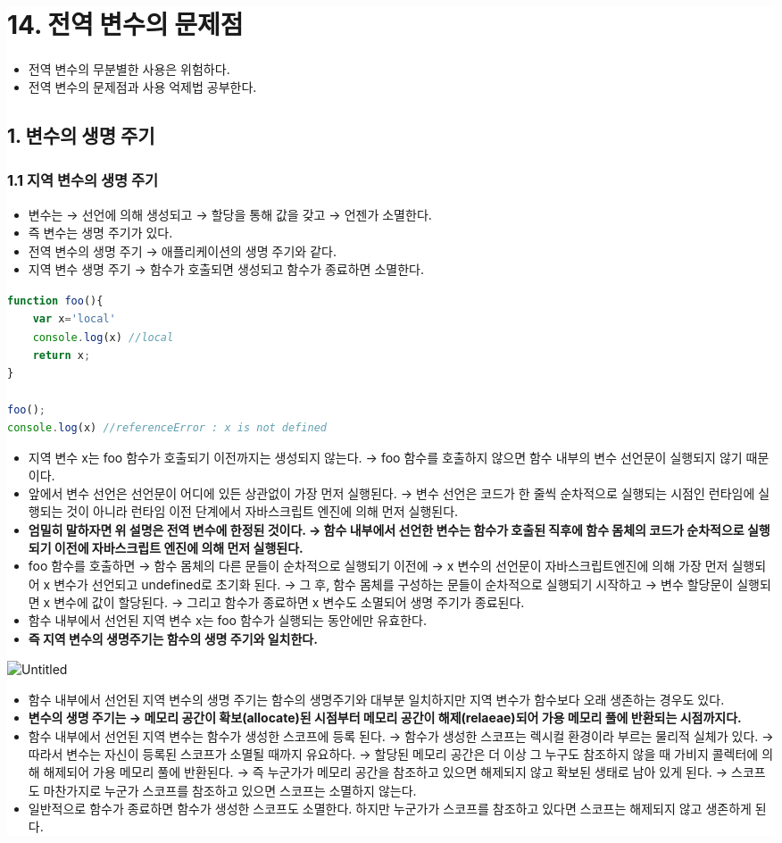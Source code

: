 # 14. 전역 변수의 문제점

- 전역 변수의 무분별한 사용은 위험하다.
- 전역 변수의 문제점과 사용 억제법 공부한다.

## 1. 변수의 생명 주기

### 1.1 지역 변수의 생명 주기

- 변수는 → 선언에 의해 생성되고 → 할당을 통해 값을 갖고 → 언젠가 소멸한다.
- 즉 변수는 생명 주기가 있다.
- 전역 변수의 생명 주기 → 애플리케이션의 생명 주기와 같다.
- 지역 변수 생명 주기 → 함수가 호출되면 생성되고 함수가 종료하면 소멸한다.

```jsx
function foo(){
	var x='local'
	console.log(x) //local
	return x;
}

foo();
console.log(x) //referenceError : x is not defined
```

- 지역 변수 x는 foo 함수가 호출되기 이전까지는 생성되지 않는다.
→  foo 함수를 호출하지 않으면 함수 내부의 변수 선언문이 실행되지 않기 때문이다.
- 앞에서 변수 선언은 선언문이 어디에 있든 상관없이 가장 먼저 실행된다.
→ 변수 선언은 코드가 한 줄씩 순차적으로 실행되는 시점인 런타임에 실행되는 것이 아니라 런타임 이전 단계에서 자바스크립트 엔진에 의해 먼저 실행된다.
- **엄밀히 말하자면 위 설명은 전역 변수에 한정된 것이다.
→ 함수 내부에서 선언한 변수는 함수가 호출된 직후에 함수 몸체의 코드가 순차적으로 실행되기 이전에 자바스크립트 엔진에 의해 먼저 실행된다.**
- foo 함수를 호출하면
→ 함수 몸체의 다른 문들이 순차적으로 실행되기 이전에
→ x 변수의 선언문이 자바스크립트엔진에  의해 가장 먼저 실행되어 x 변수가 선언되고 undefined로 초기화 된다.
→ 그 후, 함수 몸체를 구성하는 문들이 순차적으로 실행되기 시작하고 
→ 변수 할당문이 실행되면 x  변수에 값이 할당된다.
→ 그리고 함수가 종료하면 x 변수도 소멸되어 생명 주기가 종료된다.
- 함수 내부에서 선언된 지역 변수 x는 foo 함수가 실행되는 동안에만 유효한다.
- **즉 지역 변수의 생명주기는 함수의 생명 주기와 일치한다.**

![Untitled](https://user-images.githubusercontent.com/76714485/133287686-2a8a2ee2-c6a5-4f3d-ace9-0db3baf98e49.png)


- 함수 내부에서 선언된 지역 변수의 생명 주기는 함수의 생명주기와 대부분 일치하지만 지역 변수가 함수보다 오래 생존하는 경우도 있다.
- **변수의 생명 주기는 → 메모리 공간이 확보(allocate)된 시점부터 메모리 공간이 해제(relaeae)되어 가용 메모리 풀에 반환되는 시점까지다.**
- 함수 내부에서 선언된 지역 변수는 함수가 생성한 스코프에 등록 된다.
→ 함수가 생성한 스코프는 렉시컬 환경이라 부르는 물리적 실체가 있다.
→ 따라서 변수는 자신이 등록된 스코프가 소멸될 때까지 유요하다.
→ 할당된 메모리 공간은 더 이상 그 누구도 참조하지 않을 때 가비지 콜렉터에 의해 해제되어 가용 메모리 풀에 반환된다.
→ 즉 누군가가 메모리 공간을 참조하고 있으면 해제되지 않고 확보된 생태로 남아 있게 된다.
→ 스코프도 마찬가지로 누군가 스코프를 참조하고 있으면 스코프는 소멸하지 않는다.
- 일반적으로 함수가 종료하면 함수가 생성한 스코프도 소멸한다. 하지만 누군가가 스코프를 참조하고 있다면 스코프는 해제되지 않고 생존하게 된다.
